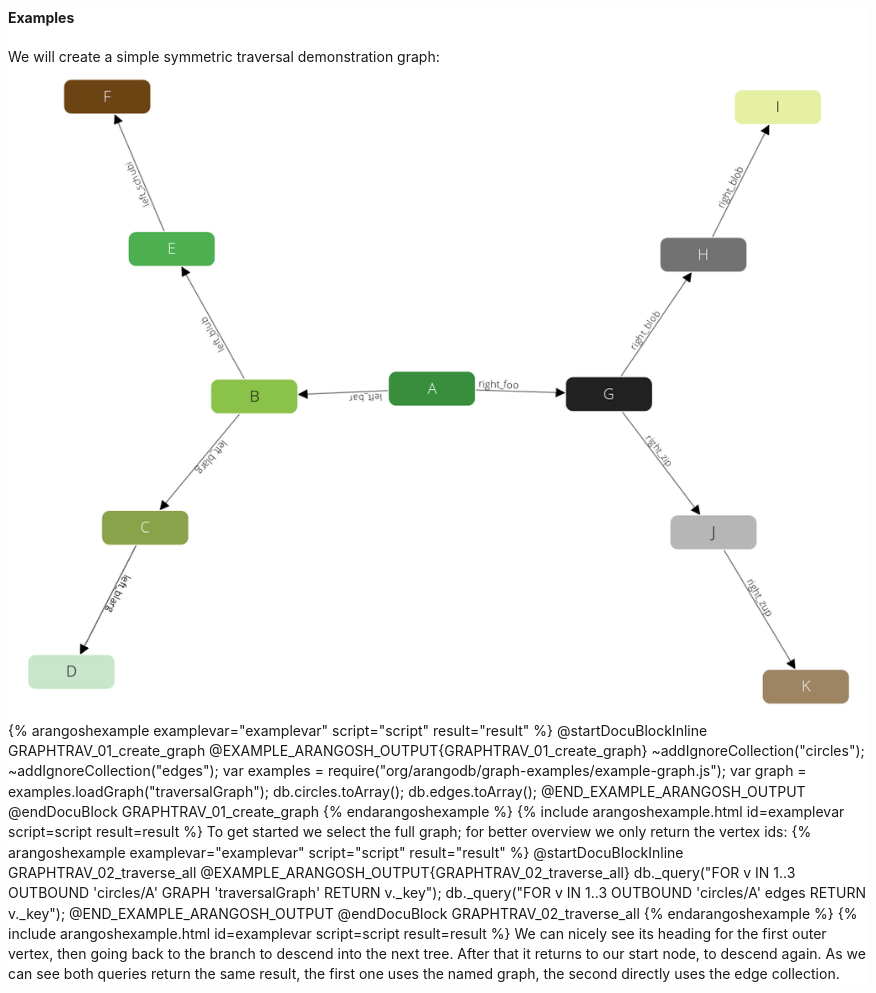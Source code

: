 #### Examples
We will create a simple symmetric traversal demonstration graph:
![traversal graph](../images/traversal_graph.png)
{% arangoshexample examplevar="examplevar" script="script" result="result" %}
    @startDocuBlockInline GRAPHTRAV_01_create_graph
    @EXAMPLE_ARANGOSH_OUTPUT{GRAPHTRAV_01_create_graph}
    ~addIgnoreCollection("circles");
    ~addIgnoreCollection("edges");
    var examples = require("org/arangodb/graph-examples/example-graph.js");
    var graph = examples.loadGraph("traversalGraph");
    db.circles.toArray();
    db.edges.toArray();
    @END_EXAMPLE_ARANGOSH_OUTPUT
    @endDocuBlock GRAPHTRAV_01_create_graph
{% endarangoshexample %}
{% include arangoshexample.html id=examplevar script=script result=result %}
To get started we select the full graph; for better overview we only return the vertex ids:
{% arangoshexample examplevar="examplevar" script="script" result="result" %}
    @startDocuBlockInline GRAPHTRAV_02_traverse_all
    @EXAMPLE_ARANGOSH_OUTPUT{GRAPHTRAV_02_traverse_all}
    db._query("FOR v IN 1..3 OUTBOUND 'circles/A' GRAPH 'traversalGraph' RETURN v._key");
    db._query("FOR v IN 1..3 OUTBOUND 'circles/A' edges RETURN v._key");
    @END_EXAMPLE_ARANGOSH_OUTPUT
    @endDocuBlock GRAPHTRAV_02_traverse_all
{% endarangoshexample %}
{% include arangoshexample.html id=examplevar script=script result=result %}
We can nicely see its heading for the first outer vertex, then going back to the branch to descend into the next tree. After that it returns to our start node, to descend again.
As we can see both queries return the same result, the first one uses the named graph, the second directly uses the edge collection.
